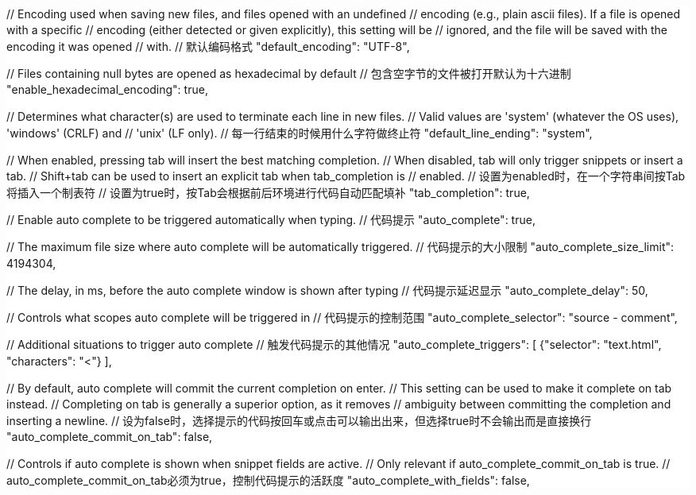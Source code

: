  // Encoding used when saving new files, and files opened with an undefined
 // encoding (e.g., plain ascii files). If a file is opened with a specific
 // encoding (either detected or given explicitly), this setting will be
 // ignored, and the file will be saved with the encoding it was opened
 // with.
 // 默认编码格式
    "default_encoding": "UTF-8",

 // Files containing null bytes are opened as hexadecimal by default
 // 包含空字节的文件被打开默认为十六进制
    "enable_hexadecimal_encoding": true,

 // Determines what character(s) are used to terminate each line in new files.
 // Valid values are 'system' (whatever the OS uses), 'windows' (CRLF) and
 // 'unix' (LF only).
 // 每一行结束的时候用什么字符做终止符
    "default_line_ending": "system",

 // When enabled, pressing tab will insert the best matching completion.
 // When disabled, tab will only trigger snippets or insert a tab.
 // Shift+tab can be used to insert an explicit tab when tab_completion is
 // enabled.
 // 设置为enabled时，在一个字符串间按Tab将插入一个制表符
 // 设置为true时，按Tab会根据前后环境进行代码自动匹配填补
    "tab_completion": true,

 // Enable auto complete to be triggered automatically when typing.
 // 代码提示
    "auto_complete": true,

 // The maximum file size where auto complete will be automatically triggered.
 // 代码提示的大小限制
    "auto_complete_size_limit": 4194304,

 // The delay, in ms, before the auto complete window is shown after typing
 // 代码提示延迟显示
    "auto_complete_delay": 50,

 // Controls what scopes auto complete will be triggered in
 // 代码提示的控制范围
    "auto_complete_selector": "source - comment",

 // Additional situations to trigger auto complete
 // 触发代码提示的其他情况
    "auto_complete_triggers": [ {"selector": "text.html", "characters": "<"} ],

 // By default, auto complete will commit the current completion on enter.
 // This setting can be used to make it complete on tab instead.
 // Completing on tab is generally a superior option, as it removes
 // ambiguity between committing the completion and inserting a newline.
 // 设为false时，选择提示的代码按回车或点击可以输出出来，但选择true时不会输出而是直接换行
    "auto_complete_commit_on_tab": false,

 // Controls if auto complete is shown when snippet fields are active.
 // Only relevant if auto_complete_commit_on_tab is true.
 // auto_complete_commit_on_tab必须为true，控制代码提示的活跃度
    "auto_complete_with_fields": false,
